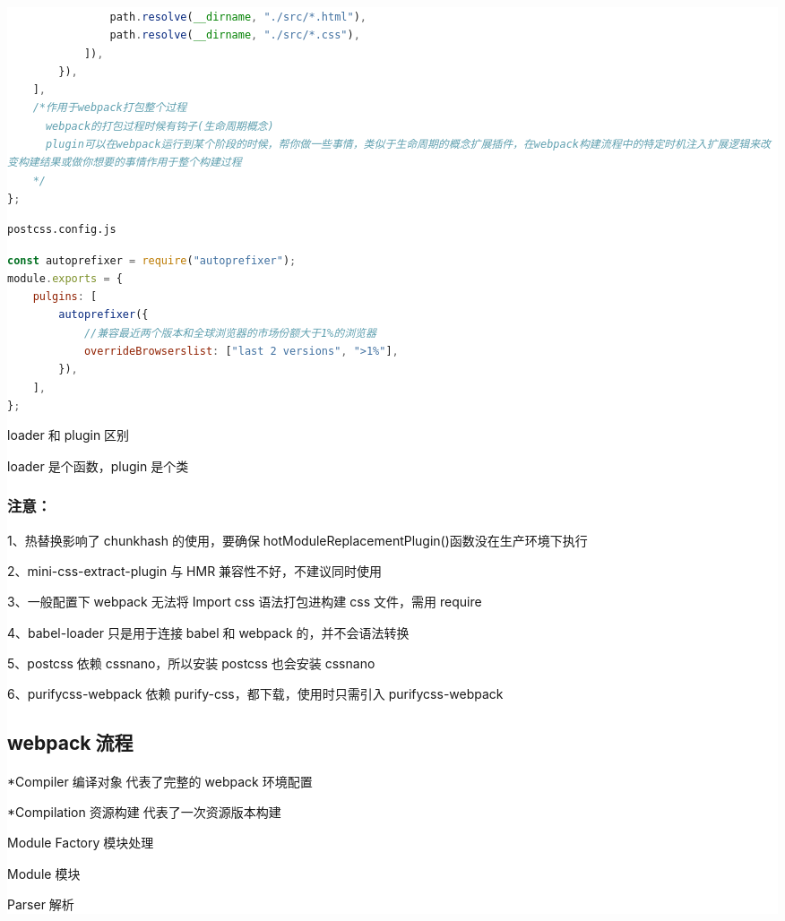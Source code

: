 ```javascript
				path.resolve(__dirname, "./src/*.html"),
				path.resolve(__dirname, "./src/*.css"),
			]),
		}),
	],
	/*作用于webpack打包整个过程
      webpack的打包过程时候有钩子(生命周期概念)
      plugin可以在webpack运行到某个阶段的时候，帮你做一些事情，类似于生命周期的概念扩展插件，在webpack构建流程中的特定时机注入扩展逻辑来改变构建结果或做你想要的事情作用于整个构建过程
    */
};
```

`postcss.config.js`

```js
const autoprefixer = require("autoprefixer");
module.exports = {
	pulgins: [
		autoprefixer({
			//兼容最近两个版本和全球浏览器的市场份额大于1%的浏览器
			overrideBrowserslist: ["last 2 versions", ">1%"],
		}),
	],
};
```

loader 和 plugin 区别

loader 是个函数，plugin 是个类

### 注意：

1、热替换影响了 chunkhash 的使用，要确保 hotModuleReplacementPlugin()函数没在生产环境下执行

2、mini-css-extract-plugin 与 HMR 兼容性不好，不建议同时使用

3、一般配置下 webpack 无法将 Import css 语法打包进构建 css 文件，需用 require

4、babel-loader 只是用于连接 babel 和 webpack 的，并不会语法转换

5、postcss 依赖 cssnano，所以安装 postcss 也会安装 cssnano

6、purifycss-webpack 依赖 purify-css，都下载，使用时只需引入 purifycss-webpack

## webpack 流程

\*Compiler 编译对象 代表了完整的 webpack 环境配置

\*Compilation 资源构建 代表了一次资源版本构建

Module Factory 模块处理

Module 模块

Parser 解析
